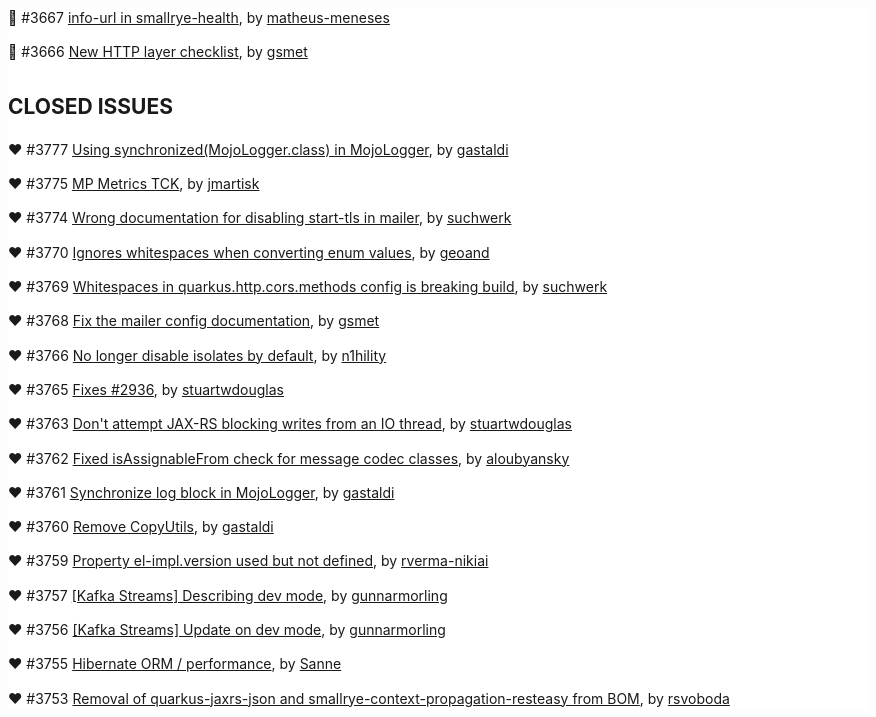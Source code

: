 :green_heart: #3667 [info-url in smallrye-health](https://github.com/quarkusio/quarkus/issues/3667), by [matheus-meneses](https://github.com/matheus-meneses)

:green_heart: #3666 [New HTTP layer checklist](https://github.com/quarkusio/quarkus/issues/3666), by [gsmet](https://github.com/gsmet)

## CLOSED ISSUES

:heart: #3777 [Using synchronized(MojoLogger.class) in MojoLogger](https://github.com/quarkusio/quarkus/pull/3777), by [gastaldi](https://github.com/gastaldi)

:heart: #3775 [MP Metrics TCK](https://github.com/quarkusio/quarkus/pull/3775), by [jmartisk](https://github.com/jmartisk)

:heart: #3774 [Wrong documentation for disabling start-tls in mailer](https://github.com/quarkusio/quarkus/issues/3774), by [suchwerk](https://github.com/suchwerk)

:heart: #3770 [Ignores whitespaces when converting enum values](https://github.com/quarkusio/quarkus/pull/3770), by [geoand](https://github.com/geoand)

:heart: #3769 [Whitespaces in quarkus.http.cors.methods config is breaking build](https://github.com/quarkusio/quarkus/issues/3769), by [suchwerk](https://github.com/suchwerk)

:heart: #3768 [Fix the mailer config documentation](https://github.com/quarkusio/quarkus/pull/3768), by [gsmet](https://github.com/gsmet)

:heart: #3766 [No longer disable isolates by default](https://github.com/quarkusio/quarkus/pull/3766), by [n1hility](https://github.com/n1hility)

:heart: #3765 [Fixes #2936](https://github.com/quarkusio/quarkus/pull/3765), by [stuartwdouglas](https://github.com/stuartwdouglas)

:heart: #3763 [Don't attempt JAX-RS blocking writes from an IO thread](https://github.com/quarkusio/quarkus/pull/3763), by [stuartwdouglas](https://github.com/stuartwdouglas)

:heart: #3762 [Fixed isAssignableFrom check for message codec classes](https://github.com/quarkusio/quarkus/pull/3762), by [aloubyansky](https://github.com/aloubyansky)

:heart: #3761 [Synchronize log block in MojoLogger](https://github.com/quarkusio/quarkus/pull/3761), by [gastaldi](https://github.com/gastaldi)

:heart: #3760 [Remove CopyUtils](https://github.com/quarkusio/quarkus/pull/3760), by [gastaldi](https://github.com/gastaldi)

:heart: #3759 [Property el-impl.version used but not defined](https://github.com/quarkusio/quarkus/pull/3759), by [rverma-nikiai](https://github.com/rverma-nikiai)

:heart: #3757 [[Kafka Streams] Describing dev mode](https://github.com/quarkusio/quarkus/pull/3757), by [gunnarmorling](https://github.com/gunnarmorling)

:heart: #3756 [[Kafka Streams] Update on dev mode](https://github.com/quarkusio/quarkus/pull/3756), by [gunnarmorling](https://github.com/gunnarmorling)

:heart: #3755 [Hibernate ORM / performance](https://github.com/quarkusio/quarkus/pull/3755), by [Sanne](https://github.com/Sanne)

:heart: #3753 [Removal of quarkus-jaxrs-json and smallrye-context-propagation-resteasy from BOM](https://github.com/quarkusio/quarkus/pull/3753), by [rsvoboda](https://github.com/rsvoboda)
